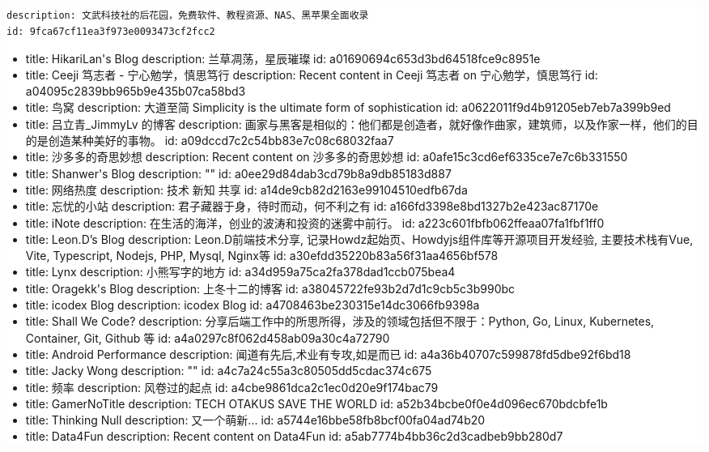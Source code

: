     description: 文武科技社的后花园，免费软件、教程资源、NAS、黑苹果全面收录
    id: 9fca67cf11ea3f973e0093473cf2fcc2
  - title: HikariLan's Blog
    description: 兰草凋荡，星辰璀璨
    id: a01690694c653d3bd64518fce9c8951e
  - title: Ceeji 笃志者 - 宁心勉学，慎思笃行
    description: Recent content in Ceeji 笃志者 on 宁心勉学，慎思笃行
    id: a04095c2839bb965b9e435b07ca58bd3
  - title: 鸟窝
    description: 大道至简 Simplicity is the ultimate form of sophistication
    id: a0622011f9d4b91205eb7eb7a399b9ed
  - title: 吕立青_JimmyLv 的博客
    description: 画家与黑客是相似的：他们都是创造者，就好像作曲家，建筑师，以及作家一样，他们的目的是创造某种美好的事物。
    id: a09dccd7c2c54bb83e7c08c68032faa7
  - title: 沙多多的奇思妙想
    description: Recent content on 沙多多的奇思妙想
    id: a0afe15c3cd6ef6335ce7e7c6b331550
  - title: Shanwer's Blog
    description: ""
    id: a0ee29d84dab3cd79b8a9db85183d887
  - title: 网络热度
    description: 技术 新知 共享
    id: a14de9cb82d2163e99104510edfb67da
  - title: 忘忧的小站
    description: 君子藏器于身，待时而动，何不利之有
    id: a166fd3398e8bd1327b2e423ac87170e
  - title: iNote
    description: 在生活的海洋，创业的波涛和投资的迷雾中前行。
    id: a223c601fbfb062ffeaa07fa1fbf1ff0
  - title: Leon.D’s Blog
    description: Leon.D前端技术分享, 记录Howdz起始页、Howdyjs组件库等开源项目开发经验, 主要技术栈有Vue, Vite, Typescript,
      Nodejs, PHP, Mysql, Nginx等
    id: a30efdd35220b83a56f31aa4656bf578
  - title: Lynx
    description: 小熊写字的地方
    id: a34d959a75ca2fa378dad1ccb075bea4
  - title: Oragekk&apos;s Blog
    description: 上冬十二的博客
    id: a38045722fe93b2d7d1c9cb5c3b990bc
  - title: icodex Blog
    description: icodex Blog
    id: a4708463be230315e14dc3066fb9398a
  - title: Shall We Code?
    description: 分享后端工作中的所思所得，涉及的领域包括但不限于：Python, Go, Linux, Kubernetes, Container,
      Git, Github 等
    id: a4a0297c8f062d458ab09a30c4a72790
  - title: Android Performance
    description: 闻道有先后,术业有专攻,如是而已
    id: a4a36b40707c599878fd5dbe92f6bd18
  - title: Jacky Wong
    description: ""
    id: a4c7a24c55a3c80505dd5cdac374c675
  - title: 频率
    description: 风卷过的起点
    id: a4cbe9861dca2c1ec0d20e9f174bac79
  - title: GamerNoTitle
    description: TECH OTAKUS SAVE THE WORLD
    id: a52b34bcbe0f0e4d096ec670bdcbfe1b
  - title: Thinking Null
    description: 又一个萌新...
    id: a5744e16bbe58fb8bcf00fa04ad74b20
  - title: Data4Fun
    description: Recent content on Data4Fun
    id: a5ab7774b4bb36c2d3cadbeb9bb280d7